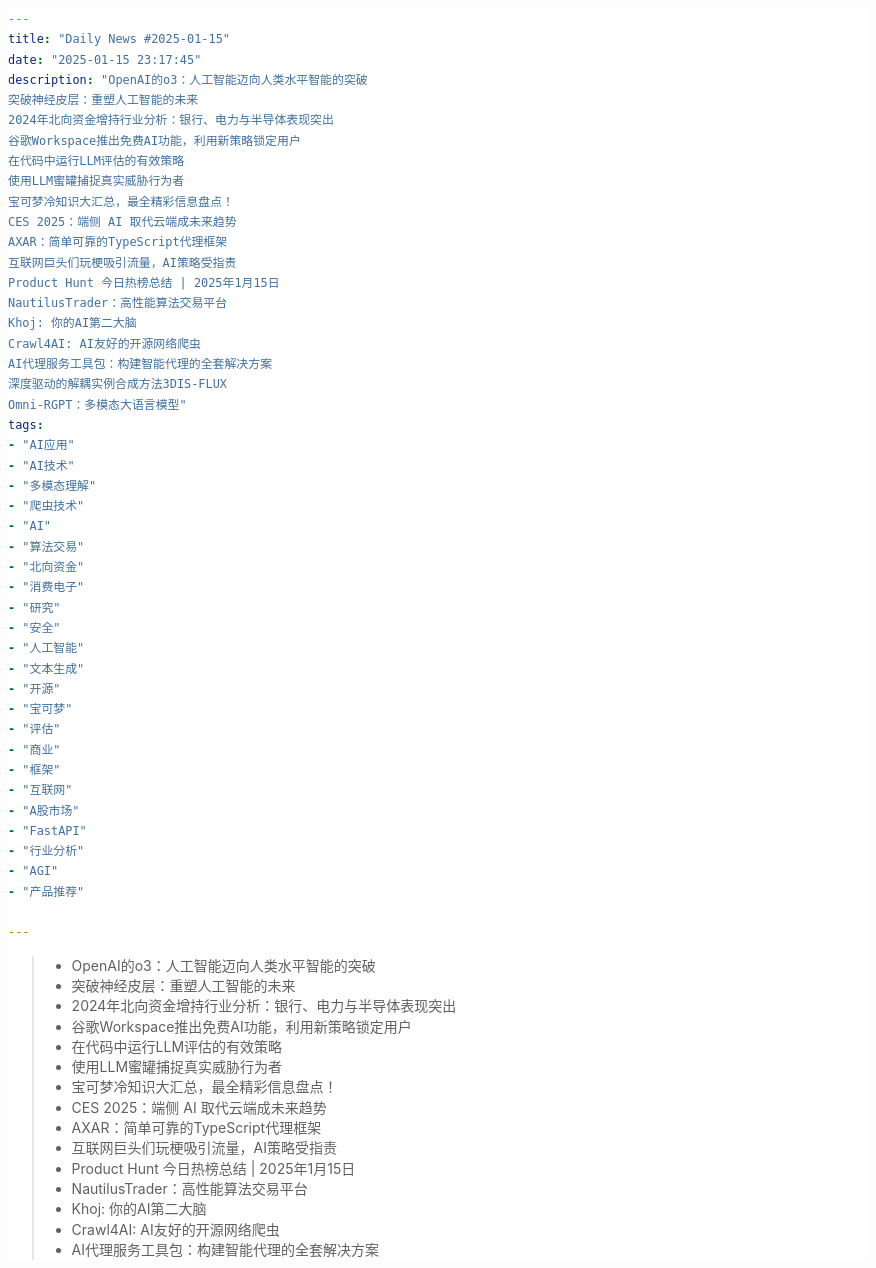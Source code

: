 ```yaml
---
title: "Daily News #2025-01-15"
date: "2025-01-15 23:17:45"
description: "OpenAI的o3：人工智能迈向人类水平智能的突破
突破神经皮层：重塑人工智能的未来
2024年北向资金增持行业分析：银行、电力与半导体表现突出
谷歌Workspace推出免费AI功能，利用新策略锁定用户
在代码中运行LLM评估的有效策略
使用LLM蜜罐捕捉真实威胁行为者
宝可梦冷知识大汇总，最全精彩信息盘点！
CES 2025：端侧 AI 取代云端成未来趋势
AXAR：简单可靠的TypeScript代理框架
互联网巨头们玩梗吸引流量，AI策略受指责
Product Hunt 今日热榜总结 | 2025年1月15日
NautilusTrader：高性能算法交易平台
Khoj: 你的AI第二大脑
Crawl4AI: AI友好的开源网络爬虫
AI代理服务工具包：构建智能代理的全套解决方案
深度驱动的解耦实例合成方法3DIS-FLUX
Omni-RGPT：多模态大语言模型"
tags: 
- "AI应用"
- "AI技术"
- "多模态理解"
- "爬虫技术"
- "AI"
- "算法交易"
- "北向资金"
- "消费电子"
- "研究"
- "安全"
- "人工智能"
- "文本生成"
- "开源"
- "宝可梦"
- "评估"
- "商业"
- "框架"
- "互联网"
- "A股市场"
- "FastAPI"
- "行业分析"
- "AGI"
- "产品推荐"

---
```


> - OpenAI的o3：人工智能迈向人类水平智能的突破
> - 突破神经皮层：重塑人工智能的未来
> - 2024年北向资金增持行业分析：银行、电力与半导体表现突出
> - 谷歌Workspace推出免费AI功能，利用新策略锁定用户
> - 在代码中运行LLM评估的有效策略
> - 使用LLM蜜罐捕捉真实威胁行为者
> - 宝可梦冷知识大汇总，最全精彩信息盘点！
> - CES 2025：端侧 AI 取代云端成未来趋势
> - AXAR：简单可靠的TypeScript代理框架
> - 互联网巨头们玩梗吸引流量，AI策略受指责
> - Product Hunt 今日热榜总结 | 2025年1月15日
> - NautilusTrader：高性能算法交易平台
> - Khoj: 你的AI第二大脑
> - Crawl4AI: AI友好的开源网络爬虫
> - AI代理服务工具包：构建智能代理的全套解决方案